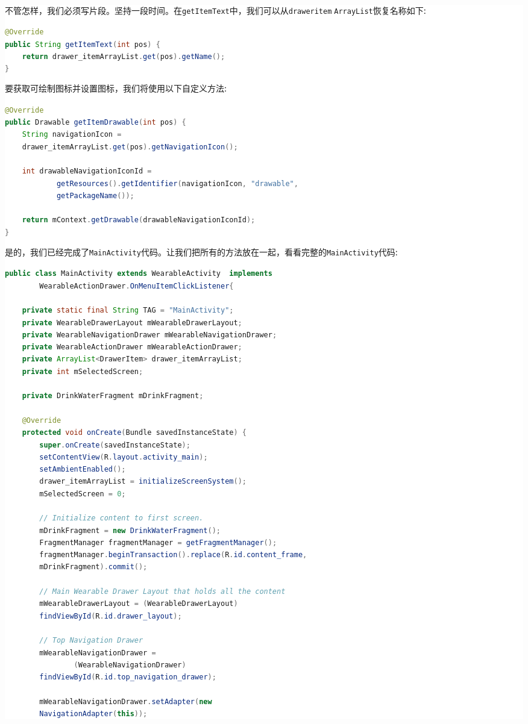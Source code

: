 不管怎样，我们必须写片段。坚持一段时间。在`getItemText`中，我们可以从`draweritem` `ArrayList`恢复名称如下:

```java
@Override
public String getItemText(int pos) {
    return drawer_itemArrayList.get(pos).getName();
}

```

要获取可绘制图标并设置图标，我们将使用以下自定义方法:

```java
@Override
public Drawable getItemDrawable(int pos) {
    String navigationIcon =   
    drawer_itemArrayList.get(pos).getNavigationIcon();

    int drawableNavigationIconId =
            getResources().getIdentifier(navigationIcon, "drawable", 
            getPackageName());

    return mContext.getDrawable(drawableNavigationIconId);
}

```

是的，我们已经完成了`MainActivity`代码。让我们把所有的方法放在一起，看看完整的`MainActivity`代码:

```java
public class MainActivity extends WearableActivity  implements
        WearableActionDrawer.OnMenuItemClickListener{

    private static final String TAG = "MainActivity";
    private WearableDrawerLayout mWearableDrawerLayout;
    private WearableNavigationDrawer mWearableNavigationDrawer;
    private WearableActionDrawer mWearableActionDrawer;
    private ArrayList<DrawerItem> drawer_itemArrayList;
    private int mSelectedScreen;

    private DrinkWaterFragment mDrinkFragment;

    @Override
    protected void onCreate(Bundle savedInstanceState) {
        super.onCreate(savedInstanceState);
        setContentView(R.layout.activity_main);
        setAmbientEnabled();
        drawer_itemArrayList = initializeScreenSystem();
        mSelectedScreen = 0;

        // Initialize content to first screen.
        mDrinkFragment = new DrinkWaterFragment();
        FragmentManager fragmentManager = getFragmentManager();
        fragmentManager.beginTransaction().replace(R.id.content_frame, 
        mDrinkFragment).commit();

        // Main Wearable Drawer Layout that holds all the content
        mWearableDrawerLayout = (WearableDrawerLayout) 
        findViewById(R.id.drawer_layout);

        // Top Navigation Drawer
        mWearableNavigationDrawer =
                (WearableNavigationDrawer) 
        findViewById(R.id.top_navigation_drawer);

        mWearableNavigationDrawer.setAdapter(new 
        NavigationAdapter(this));
```
